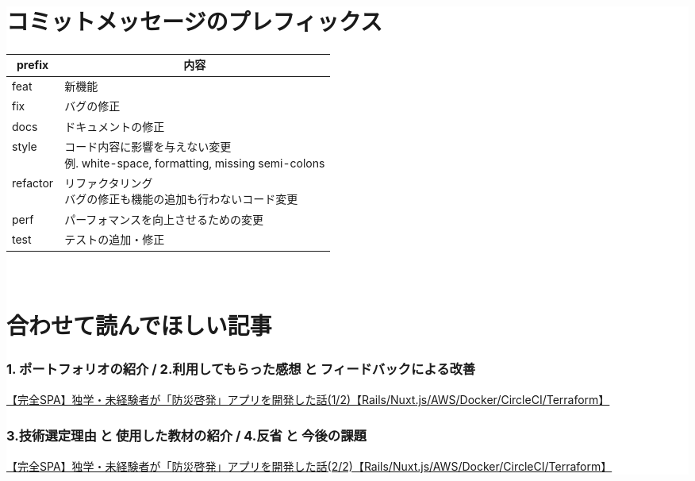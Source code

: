 # コミットメッセージのプレフィックス

|  prefix  | 内容 |
|----------|------|
| feat     |  新機能 |
| fix      |  バグの修正 |
| docs     |  ドキュメントの修正 |
| style    |  コード内容に影響を与えない変更 <br> 例. white-space, formatting, missing semi-colons |
| refactor |  リファクタリング<br> バグの修正も機能の追加も行わないコード変更 |
| perf     |  パーフォマンスを向上させるための変更 |
| test     |  テストの追加・修正 |

<br />

# 合わせて読んでほしい記事

### 1. ポートフォリオの紹介 / 2.利用してもらった感想 と フィードバックによる改善

[【完全SPA】独学・未経験者が「防災啓発」アプリを開発した話(1/2)【Rails/Nuxt.js/AWS/Docker/CircleCI/Terraform】](https://qiita.com/nomikazu_x/items/a1b0c76a634663654cbf)

### 3.技術選定理由 と 使用した教材の紹介 / 4.反省 と 今後の課題

[【完全SPA】独学・未経験者が「防災啓発」アプリを開発した話(2/2)【Rails/Nuxt.js/AWS/Docker/CircleCI/Terraform】](https://qiita.com/nomikazu_x/items/6b6c089cd5e1c631ef22)